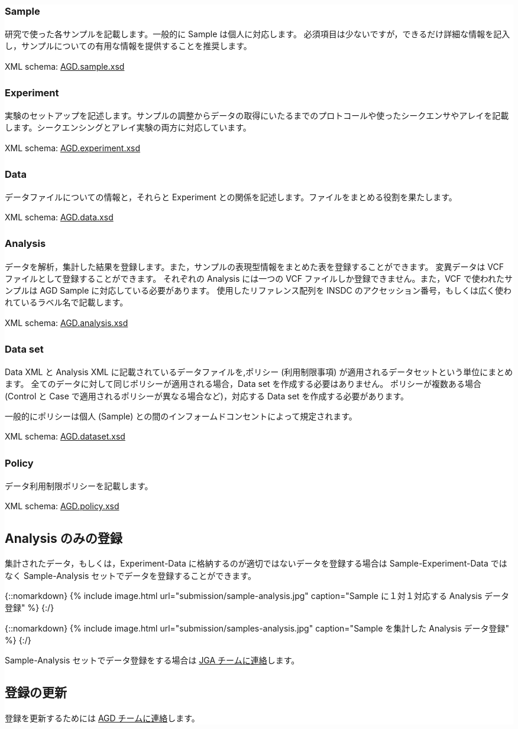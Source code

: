 ### Sample

研究で使った各サンプルを記載します。一般的に Sample は個人に対応します。 必須項目は少ないですが，できるだけ詳細な情報を記入し，サンプルについての有用な情報を提供することを推奨します。

XML schema: [AGD.sample.xsd](https://github.com/ddbj/pub/tree/master/docs/jga)

### Experiment

実験のセットアップを記述します。サンプルの調整からデータの取得にいたるまでのプロトコールや使ったシークエンサやアレイを記載します。シークエンシングとアレイ実験の両方に対応しています。

XML schema: [AGD.experiment.xsd](https://github.com/ddbj/pub/tree/master/docs/jga)

### Data

データファイルについての情報と，それらと Experiment との関係を記述します。ファイルをまとめる役割を果たします。

XML schema: [AGD.data.xsd](https://github.com/ddbj/pub/tree/master/docs/jga)

### Analysis

データを解析，集計した結果を登録します。また，サンプルの表現型情報をまとめた表を登録することができます。 変異データは VCF ファイルとして登録することができます。 それぞれの Analysis には一つの VCF ファイルしか登録できません。また，VCF で使われたサンプルは AGD Sample に対応している必要があります。 使用したリファレンス配列を INSDC のアクセッション番号，もしくは広く使われているラベル名で記載します。

XML schema: [AGD.analysis.xsd](https://github.com/ddbj/pub/tree/master/docs/jga)

### Data set

Data XML と Analysis XML に記載されているデータファイルを,ポリシー (利用制限事項) が適用されるデータセットという単位にまとめます。
全てのデータに対して同じポリシーが適用される場合，Data set を作成する必要はありません。 ポリシーが複数ある場合 (Control と Case で適用されるポリシーが異なる場合など)，対応する Data set
を作成する必要があります。

一般的にポリシーは個人 (Sample) との間のインフォームドコンセントによって規定されます。

XML schema: [AGD.dataset.xsd](https://github.com/ddbj/pub/tree/master/docs/jga)

### Policy

データ利用制限ポリシーを記載します。

XML schema: [AGD.policy.xsd](https://github.com/ddbj/pub/tree/master/docs/jga)

## Analysis のみの登録

集計されたデータ，もしくは，Experiment-Data に格納するのが適切ではないデータを登録する場合は Sample-Experiment-Data ではなく Sample-Analysis セットでデータを登録することができます。

{::nomarkdown}
{% include image.html url="submission/sample-analysis.jpg" caption="Sample に１対１対応する Analysis データ登録" %}
{:/}

{::nomarkdown}
{% include image.html url="submission/samples-analysis.jpg" caption="Sample を集計した Analysis データ登録" %}
{:/}

Sample-Analysis セットでデータ登録をする場合は [JGA チームに連絡](/contact.html)します。

## 登録の更新

登録を更新するためには [AGD チームに連絡](/contact.html)します。

